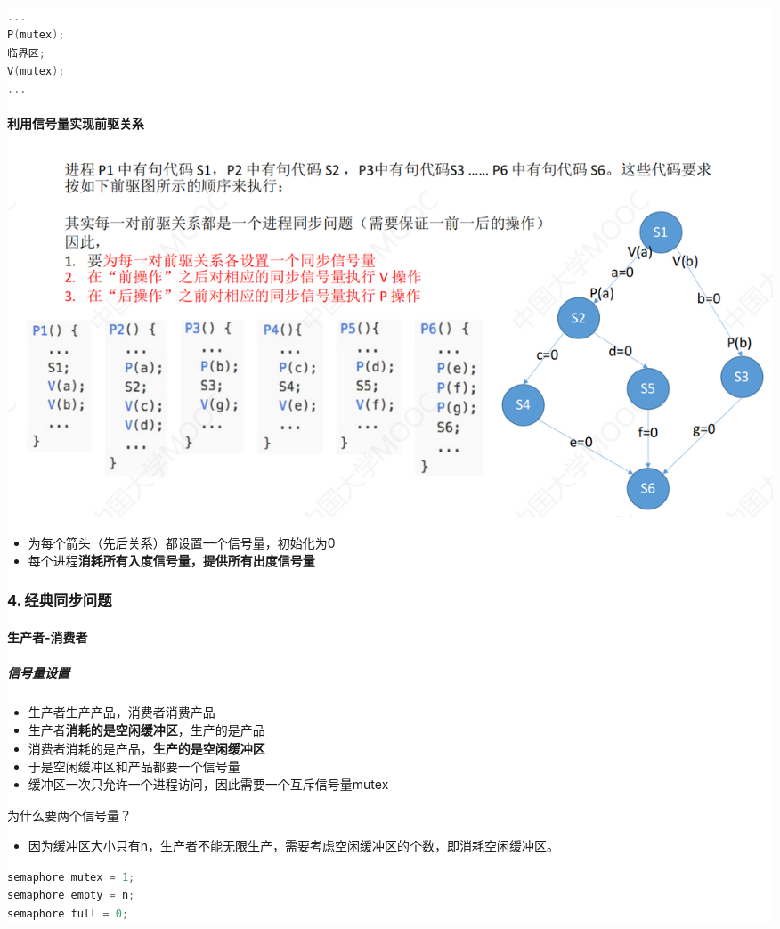 ```C++
...
P(mutex);
临界区;
V(mutex);
...
```

#### 利用信号量实现前驱关系

![image-20220718173834983](../../../img/typora-user-images/image-20220718173834983.png)

+ 为每个箭头（先后关系）都设置一个信号量，初始化为0
+ 每个进程**消耗所有入度信号量，提供所有出度信号量**



### 4. 经典同步问题

#### 生产者-消费者

##### 信号量设置

+ 生产者生产产品，消费者消费产品
+ 生产者**消耗的是空闲缓冲区**，生产的是产品
+ 消费者消耗的是产品，**生产的是空闲缓冲区**
+ 于是空闲缓冲区和产品都要一个信号量
+ 缓冲区一次只允许一个进程访问，因此需要一个互斥信号量mutex

为什么要两个信号量？

+ 因为缓冲区大小只有n，生产者不能无限生产，需要考虑空闲缓冲区的个数，即消耗空闲缓冲区。

```C++
semaphore mutex = 1;
semaphore empty = n;
semaphore full = 0;
```
